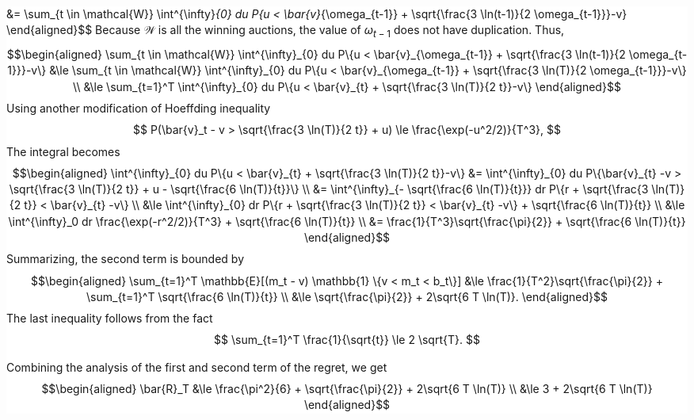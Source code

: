 &= \sum_{t \in \mathcal{W}} \int^{\infty}_{0} du P\{u < \bar{v}_{\omega_{t-1}} + \sqrt{\frac{3 \ln(t-1)}{2 \omega_{t-1}}}-v\}
\end{aligned}$$
Because $\mathcal{W}$ is all the winning auctions, the value of $\omega_{t-1}$ does not have duplication. Thus,
$$\begin{aligned}
\sum_{t \in \mathcal{W}} \int^{\infty}_{0} du P\{u < \bar{v}_{\omega_{t-1}} + \sqrt{\frac{3 \ln(t-1)}{2 \omega_{t-1}}}-v\} &\le \sum_{t \in \mathcal{W}} \int^{\infty}_{0} du  P\{u < \bar{v}_{\omega_{t-1}} + \sqrt{\frac{3 \ln(T)}{2 \omega_{t-1}}}-v\} \\
&\le \sum_{t=1}^T \int^{\infty}_{0} du P\{u < \bar{v}_{t} + \sqrt{\frac{3 \ln(T)}{2 t}}-v\}
\end{aligned}$$
Using another modification of Hoeffding inequality
$$ P(\bar{v}_t - v > \sqrt{\frac{3 \ln(T)}{2 t}} + u) \le \frac{\exp(-u^2/2)}{T^3}, $$
The integral becomes
$$\begin{aligned}
\int^{\infty}_{0} du P\{u < \bar{v}_{t} + \sqrt{\frac{3 \ln(T)}{2 t}}-v\} &= \int^{\infty}_{0} du P\{\bar{v}_{t} -v > \sqrt{\frac{3 \ln(T)}{2 t}} + u - \sqrt{\frac{6 \ln(T)}{t}}\} \\
&= \int^{\infty}_{- \sqrt{\frac{6 \ln(T)}{t}}} dr P\{r + \sqrt{\frac{3 \ln(T)}{2 t}} < \bar{v}_{t} -v\} \\
&\le \int^{\infty}_{0} dr P\{r + \sqrt{\frac{3 \ln(T)}{2 t}} < \bar{v}_{t} -v\} + \sqrt{\frac{6 \ln(T)}{t}} \\
&\le \int^{\infty}_0 dr \frac{\exp(-r^2/2)}{T^3} + \sqrt{\frac{6 \ln(T)}{t}} \\
&= \frac{1}{T^3}\sqrt{\frac{\pi}{2}} + \sqrt{\frac{6 \ln(T)}{t}}
\end{aligned}$$
Summarizing, the second term is bounded by
$$\begin{aligned}
\sum_{t=1}^T \mathbb{E}[(m_t - v) \mathbb{1} \{v < m_t < b_t\}] &\le \frac{1}{T^2}\sqrt{\frac{\pi}{2}} + \sum_{t=1}^T \sqrt{\frac{6 \ln(T)}{t}} \\
&\le \sqrt{\frac{\pi}{2}} + 2\sqrt{6 T \ln(T)}.
\end{aligned}$$
The last inequality follows from the fact
$$ \sum_{t=1}^T \frac{1}{\sqrt{t}} \le 2 \sqrt{T}. $$

Combining the analysis of the first and second term of the regret, we get
$$\begin{aligned}
\bar{R}_T &\le \frac{\pi^2}{6} + \sqrt{\frac{\pi}{2}} + 2\sqrt{6 T \ln(T)} \\
&\le 3 + 2\sqrt{6 T \ln(T)}
\end{aligned}$$
